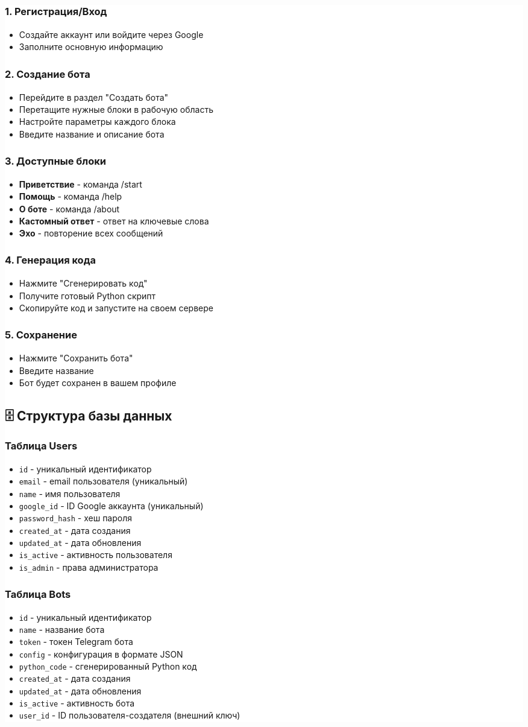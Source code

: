 ### 1. Регистрация/Вход
- Создайте аккаунт или войдите через Google
- Заполните основную информацию

### 2. Создание бота
- Перейдите в раздел "Создать бота"
- Перетащите нужные блоки в рабочую область
- Настройте параметры каждого блока
- Введите название и описание бота

### 3. Доступные блоки
- **Приветствие** - команда /start
- **Помощь** - команда /help
- **О боте** - команда /about
- **Кастомный ответ** - ответ на ключевые слова
- **Эхо** - повторение всех сообщений

### 4. Генерация кода
- Нажмите "Сгенерировать код"
- Получите готовый Python скрипт
- Скопируйте код и запустите на своем сервере

### 5. Сохранение
- Нажмите "Сохранить бота"
- Введите название
- Бот будет сохранен в вашем профиле

## 🗄️ Структура базы данных

### Таблица Users
- `id` - уникальный идентификатор
- `email` - email пользователя (уникальный)
- `name` - имя пользователя
- `google_id` - ID Google аккаунта (уникальный)
- `password_hash` - хеш пароля
- `created_at` - дата создания
- `updated_at` - дата обновления
- `is_active` - активность пользователя
- `is_admin` - права администратора

### Таблица Bots
- `id` - уникальный идентификатор
- `name` - название бота
- `token` - токен Telegram бота
- `config` - конфигурация в формате JSON
- `python_code` - сгенерированный Python код
- `created_at` - дата создания
- `updated_at` - дата обновления
- `is_active` - активность бота
- `user_id` - ID пользователя-создателя (внешний ключ)
